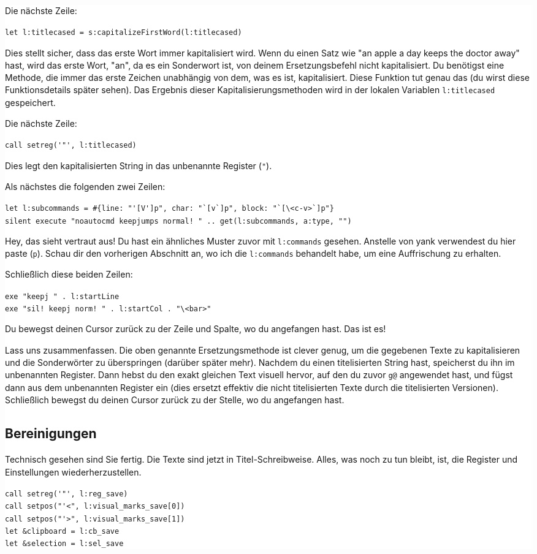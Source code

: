 Die nächste Zeile:

```shell
let l:titlecased = s:capitalizeFirstWord(l:titlecased)
```

Dies stellt sicher, dass das erste Wort immer kapitalisiert wird. Wenn du einen Satz wie "an apple a day keeps the doctor away" hast, wird das erste Wort, "an", da es ein Sonderwort ist, von deinem Ersetzungsbefehl nicht kapitalisiert. Du benötigst eine Methode, die immer das erste Zeichen unabhängig von dem, was es ist, kapitalisiert. Diese Funktion tut genau das (du wirst diese Funktionsdetails später sehen). Das Ergebnis dieser Kapitalisierungsmethoden wird in der lokalen Variablen `l:titlecased` gespeichert.

Die nächste Zeile:

```shell
call setreg('"', l:titlecased)
```

Dies legt den kapitalisierten String in das unbenannte Register (`"`).

Als nächstes die folgenden zwei Zeilen:

```shell
let l:subcommands = #{line: "'[V']p", char: "`[v`]p", block: "`[\<c-v>`]p"}
silent execute "noautocmd keepjumps normal! " .. get(l:subcommands, a:type, "")
```

Hey, das sieht vertraut aus! Du hast ein ähnliches Muster zuvor mit `l:commands` gesehen. Anstelle von yank verwendest du hier paste (`p`). Schau dir den vorherigen Abschnitt an, wo ich die `l:commands` behandelt habe, um eine Auffrischung zu erhalten.

Schließlich diese beiden Zeilen:

```shell
exe "keepj " . l:startLine
exe "sil! keepj norm! " . l:startCol . "\<bar>"
```

Du bewegst deinen Cursor zurück zu der Zeile und Spalte, wo du angefangen hast. Das ist es!

Lass uns zusammenfassen. Die oben genannte Ersetzungsmethode ist clever genug, um die gegebenen Texte zu kapitalisieren und die Sonderwörter zu überspringen (darüber später mehr). Nachdem du einen titelisierten String hast, speicherst du ihn im unbenannten Register. Dann hebst du den exakt gleichen Text visuell hervor, auf den du zuvor `g@` angewendet hast, und fügst dann aus dem unbenannten Register ein (dies ersetzt effektiv die nicht titelisierten Texte durch die titelisierten Versionen). Schließlich bewegst du deinen Cursor zurück zu der Stelle, wo du angefangen hast.
## Bereinigungen

Technisch gesehen sind Sie fertig. Die Texte sind jetzt in Titel-Schreibweise. Alles, was noch zu tun bleibt, ist, die Register und Einstellungen wiederherzustellen.

```shell
call setreg('"', l:reg_save)
call setpos("'<", l:visual_marks_save[0])
call setpos("'>", l:visual_marks_save[1])
let &clipboard = l:cb_save
let &selection = l:sel_save
```
